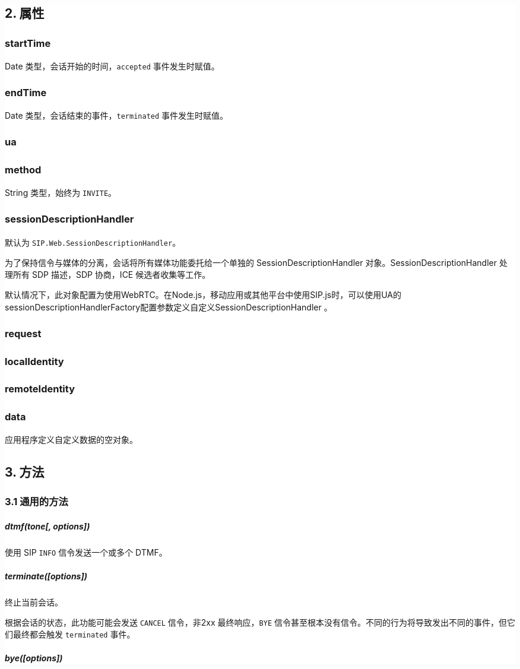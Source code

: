 ## 2. 属性

### startTime

Date 类型，会话开始的时间，`accepted` 事件发生时赋值。

### endTime

Date 类型，会话结束的事件，`terminated` 事件发生时赋值。

### ua

### method

String 类型，始终为 `INVITE`。

### sessionDescriptionHandler

默认为 `SIP.Web.SessionDescriptionHandler`。

为了保持信令与媒体的分离，会话将所有媒体功能委托给一个单独的 SessionDescriptionHandler 对象。SessionDescriptionHandler 处理所有 SDP 描述，SDP 协商，ICE 候选者收集等工作。

默认情况下，此对象配置为使用WebRTC。在Node.js，移动应用或其他平台中使用SIP.js时，可以使用UA的sessionDescriptionHandlerFactory配置参数定义自定义SessionDescriptionHandler 。

### request

### localIdentity

### remoteIdentity

### data

应用程序定义自定义数据的空对象。

## 3. 方法

### 3.1 通用的方法

##### dtmf(tone[, options])

使用 SIP `INFO` 信令发送一个或多个 DTMF​​。

##### terminate([options])

终止当前会话。

根据会话的状态，此功能可能会发送 `CANCEL` 信令，非2xx 最终响应，`BYE` 信令甚至根本没有信令。不同的行为将导致发出不同的事件，但它们最终都会触发 `terminated` 事件。

##### bye([options])

